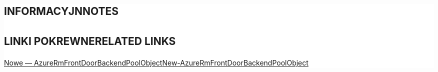 ## <span data-ttu-id="c1b23-144">INFORMACYJN</span><span class="sxs-lookup"><span data-stu-id="c1b23-144">NOTES</span></span>

## <span data-ttu-id="c1b23-145">LINKI POKREWNE</span><span class="sxs-lookup"><span data-stu-id="c1b23-145">RELATED LINKS</span></span>

[<span data-ttu-id="c1b23-146">Nowe — AzureRmFrontDoorBackendPoolObject</span><span class="sxs-lookup"><span data-stu-id="c1b23-146">New-AzureRmFrontDoorBackendPoolObject</span></span>](./New-AzureRmFrontDoorBackendPoolObject.md)
